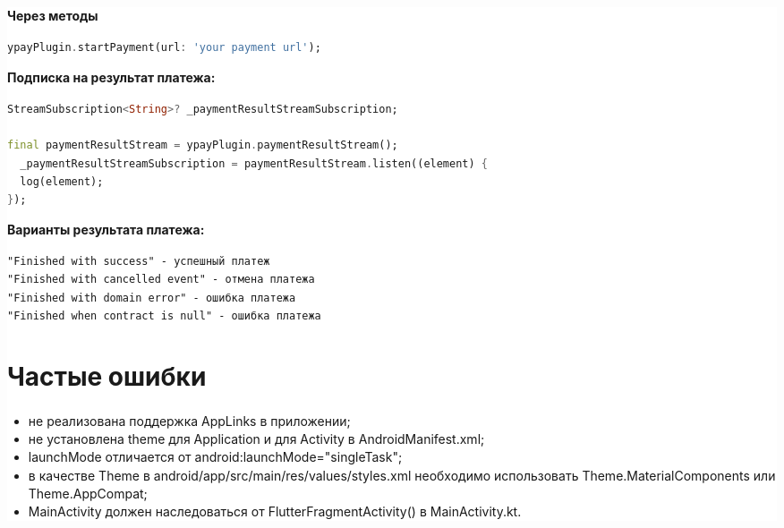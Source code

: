 **Через методы**

```dart
ypayPlugin.startPayment(url: 'your payment url');
```

**Подписка на результат платежа:**
```dart
StreamSubscription<String>? _paymentResultStreamSubscription;

final paymentResultStream = ypayPlugin.paymentResultStream();
  _paymentResultStreamSubscription = paymentResultStream.listen((element) {
  log(element);
});

```
**Варианты результата платежа:**
```markdown
"Finished with success" - успешный платеж
"Finished with cancelled event" - отмена платежа
"Finished with domain error" - ошибка платежа
"Finished when contract is null" - ошибка платежа
```

# Частые ошибки

- не реализована поддержка AppLinks в приложении;
- не установлена theme для Application и для Aсtivity в AndroidManifest.xml;
- launchMode отличается от android:launchMode="singleTask";
- в качестве Theme в android/app/src/main/res/values/styles.xml необходимо использовать Theme.MaterialComponents или Theme.AppCompat;
- MainActivity должен наследоваться от FlutterFragmentActivity() в MainActivity.kt.
